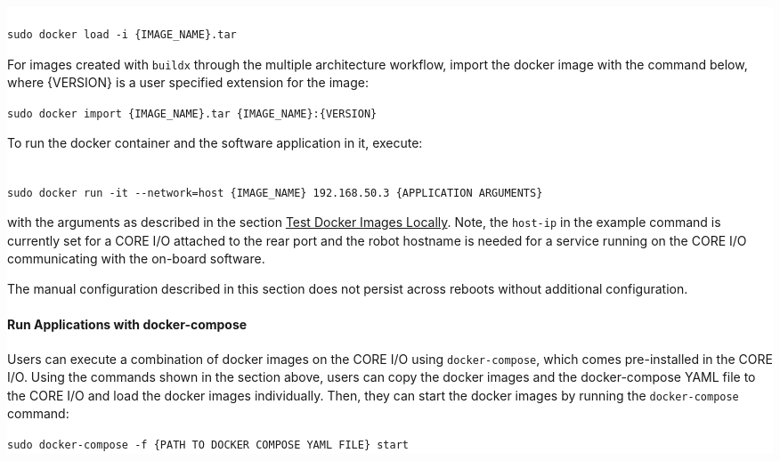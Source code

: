 ```

sudo docker load -i {IMAGE_NAME}.tar

```

For images created with `buildx` through the multiple architecture workflow, import the docker image with the command below, where {VERSION} is a user specified extension for the image:

```
sudo docker import {IMAGE_NAME}.tar {IMAGE_NAME}:{VERSION}
```

To run the docker container and the software application in it, execute:

```

sudo docker run -it --network=host {IMAGE_NAME} 192.168.50.3 {APPLICATION ARGUMENTS}

```

with the arguments as described in the section [Test Docker Images Locally](#test-docker-images-locally). Note, the `host-ip` in the example command is currently set for a CORE I/O attached to the rear port and the robot hostname is needed for a service running on the CORE I/O communicating with the on-board software.

The manual configuration described in this section does not persist across reboots without additional configuration.

#### Run Applications with docker-compose

Users can execute a combination of docker images on the CORE I/O using `docker-compose`, which comes pre-installed in the CORE I/O. Using the commands shown in the section above, users can copy the docker images and the docker-compose YAML file to the CORE I/O and load the docker images individually. Then, they can start the docker images by running the `docker-compose` command:

```
sudo docker-compose -f {PATH TO DOCKER COMPOSE YAML FILE} start
```
